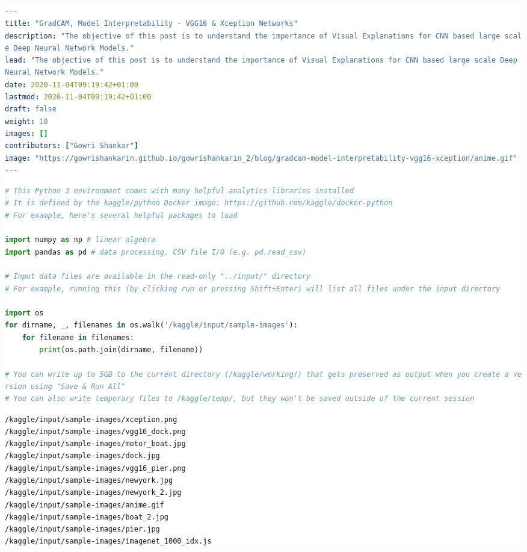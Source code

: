 ```yaml
---
title: "GradCAM, Model Interpretability - VGG16 & Xception Networks"
description: "The objective of this post is to understand the importance of Visual Explanations for CNN based large scale Deep Neural Network Models."
lead: "The objective of this post is to understand the importance of Visual Explanations for CNN based large scale Deep Neural Network Models."
date: 2020-11-04T09:19:42+01:00
lastmod: 2020-11-04T09:19:42+01:00
draft: false
weight: 10
images: []
contributors: ["Gowri Shankar"]
image: "https://gowrishankarin.github.io/gowrishankarin_2/blog/gradcam-model-interpretability-vgg16-xception/anime.gif"
---
```


```python
# This Python 3 environment comes with many helpful analytics libraries installed
# It is defined by the kaggle/python Docker image: https://github.com/kaggle/docker-python
# For example, here's several helpful packages to load

import numpy as np # linear algebra
import pandas as pd # data processing, CSV file I/O (e.g. pd.read_csv)

# Input data files are available in the read-only "../input/" directory
# For example, running this (by clicking run or pressing Shift+Enter) will list all files under the input directory

import os
for dirname, _, filenames in os.walk('/kaggle/input/sample-images'):
    for filename in filenames:
        print(os.path.join(dirname, filename))

# You can write up to 5GB to the current directory (/kaggle/working/) that gets preserved as output when you create a version using "Save & Run All" 
# You can also write temporary files to /kaggle/temp/, but they won't be saved outside of the current session
```

    /kaggle/input/sample-images/xception.png
    /kaggle/input/sample-images/vgg16_dock.png
    /kaggle/input/sample-images/motor_boat.jpg
    /kaggle/input/sample-images/dock.jpg
    /kaggle/input/sample-images/vgg16_pier.png
    /kaggle/input/sample-images/newyork.jpg
    /kaggle/input/sample-images/newyork_2.jpg
    /kaggle/input/sample-images/anime.gif
    /kaggle/input/sample-images/boat_2.jpg
    /kaggle/input/sample-images/pier.jpg
    /kaggle/input/sample-images/imagenet_1000_idx.js
